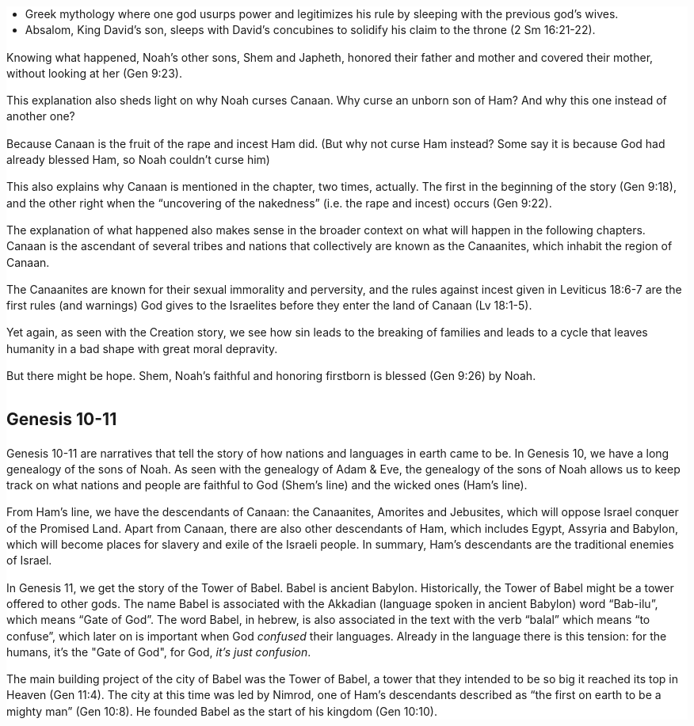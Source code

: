 - Greek mythology where one god usurps power and legitimizes his rule by sleeping with the previous god’s wives.
- Absalom, King David’s son, sleeps with David’s concubines to solidify his claim to the throne (2 Sm 16:21-22).

Knowing what happened, Noah’s other sons, Shem and Japheth, honored their father and mother and covered their mother, without looking at her (Gen 9:23).

This explanation also sheds light on why Noah curses Canaan. Why curse an unborn son of Ham? And why this one instead of another one?

Because Canaan is the fruit of the rape and incest Ham did. (But why not curse Ham instead? Some say it is because God had already blessed Ham, so Noah couldn’t curse him)

This also explains why Canaan is mentioned in the chapter, two times, actually. The first in the beginning of the story (Gen 9:18), and the other right when the “uncovering of the nakedness” (i.e. the rape and incest) occurs (Gen 9:22).

The explanation of what happened also makes sense in the broader context on what will happen in the following chapters. Canaan is the ascendant of several tribes and nations that collectively are known as the Canaanites, which inhabit the region of Canaan.

The Canaanites are known for their sexual immorality and perversity, and the rules against incest given in Leviticus 18:6-7 are the first rules (and warnings) God gives to the Israelites before they enter the land of Canaan (Lv 18:1-5).

Yet again, as seen with the Creation story, we see how sin leads to the breaking of families and leads to a cycle that leaves humanity in a bad shape with great moral depravity.

But there might be hope. Shem, Noah’s faithful and honoring firstborn is blessed (Gen 9:26) by Noah.

## Genesis 10-11

Genesis 10-11 are narratives that tell the story of how nations and languages in earth came to be. In Genesis 10, we have a long genealogy of the sons of Noah. As seen with the genealogy of Adam & Eve, the genealogy of the sons of Noah allows us to keep track on what nations and people are faithful to God (Shem’s line) and the wicked ones (Ham’s line).

From Ham’s line, we have the descendants of Canaan: the Canaanites, Amorites and Jebusites, which will oppose Israel conquer of the Promised Land. Apart from Canaan, there are also other descendants of Ham, which includes Egypt, Assyria and Babylon, which will become places for slavery and exile of the Israeli people. In summary, Ham’s descendants are the traditional enemies of Israel.

In Genesis 11, we get the story of the Tower of Babel. Babel is ancient Babylon. Historically, the Tower of Babel might be a tower offered to other gods. The name Babel is associated with the Akkadian (language spoken in ancient Babylon) word “Bab-ilu”, which means “Gate of God”. The word Babel, in hebrew, is also associated in the text with the verb “balal” which means “to confuse”, which later on is important when God _confused_ their languages. Already in the language there is this tension: for the humans, it’s the "Gate of God", for God, _it’s just confusion_.

The main building project of the city of Babel was the Tower of Babel, a tower that they intended to be so big it reached its top in Heaven (Gen 11:4). The city at this time was led by Nimrod, one of Ham’s descendants described as “the first on earth to be a mighty man” (Gen 10:8). He founded Babel as the start of his kingdom (Gen 10:10).
